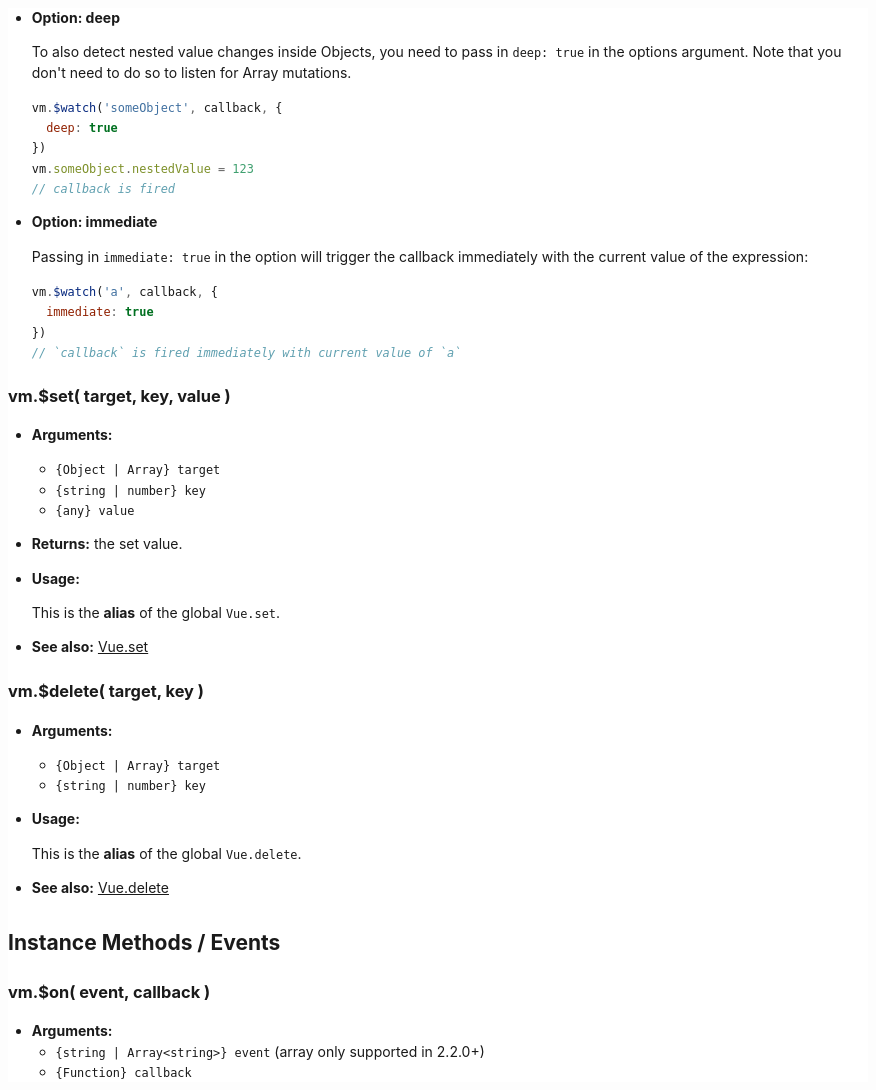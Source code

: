 - **Option: deep**

  To also detect nested value changes inside Objects, you need to pass in `deep: true` in the options argument. Note that you don't need to do so to listen for Array mutations.

  ``` js
  vm.$watch('someObject', callback, {
    deep: true
  })
  vm.someObject.nestedValue = 123
  // callback is fired
  ```

- **Option: immediate**

  Passing in `immediate: true` in the option will trigger the callback immediately with the current value of the expression:

  ``` js
  vm.$watch('a', callback, {
    immediate: true
  })
  // `callback` is fired immediately with current value of `a`
  ```

### vm.$set( target, key, value )

- **Arguments:**
  - `{Object | Array} target`
  - `{string | number} key`
  - `{any} value`

- **Returns:** the set value.

- **Usage:**

  This is the **alias** of the global `Vue.set`.

- **See also:** [Vue.set](#Vue-set)

### vm.$delete( target, key )

- **Arguments:**
  - `{Object | Array} target`
  - `{string | number} key`

- **Usage:**

  This is the **alias** of the global `Vue.delete`.

- **See also:** [Vue.delete](#Vue-delete)

## Instance Methods / Events

### vm.$on( event, callback )

- **Arguments:**
  - `{string | Array<string>} event` (array only supported in 2.2.0+)
  - `{Function} callback`

